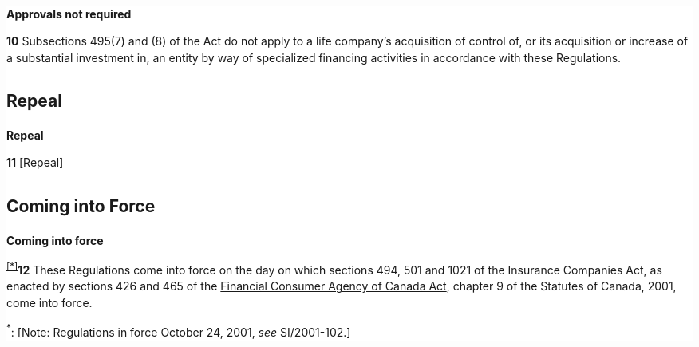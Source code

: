 


**Approvals not required**

**10** Subsections 495(7) and (8) of the Act do not apply to a life company’s acquisition of control of, or its acquisition or increase of a substantial investment in, an entity by way of specialized financing activities in accordance with these Regulations.




## Repeal



**Repeal**

**11** [Repeal]




## Coming into Force



**Coming into force**

<sup><a href='#fn_SOR-2001-429_e_hq_4587'>[*]</a></sup>**12** These Regulations come into force on the day on which sections 494, 501 and 1021 of the Insurance Companies Act, as enacted by sections 426 and 465 of the [Financial Consumer Agency of Canada Act](/en/Acts/Statutes%20of%20Canada/2001/c.%209.md), chapter 9 of the Statutes of Canada, 2001, come into force.

<a name='fn_SOR-2001-429_e_hq_4587'><sup>*</sup></a>: [Note: Regulations in force October 24, 2001, *see* SI/2001-102.]<br />



